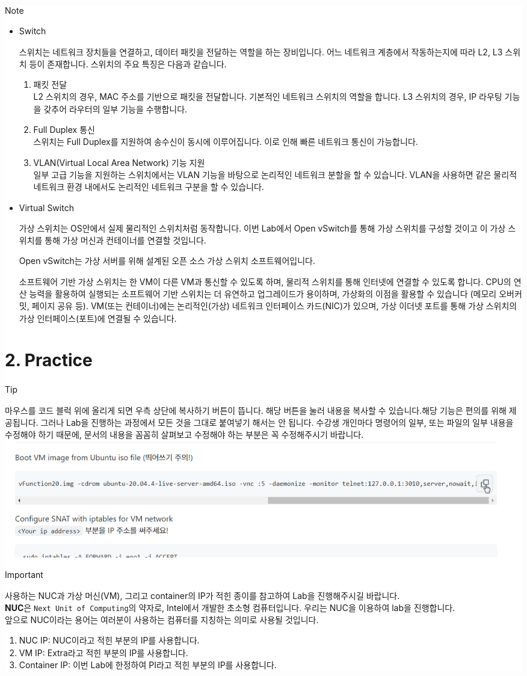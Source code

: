 > [!NOTE]
>
> - Switch
>
>   스위치는 네트워크 장치들을 연결하고, 데이터 패킷을 전달하는 역할을 하는 장비입니다. 어느 네트워크 계층에서 작동하는지에 따라 L2, L3 스위치 등이 존재합니다.
>   스위치의 주요 특징은 다음과 같습니다.
>
>   1. 패킷 전달  
>      L2 스위치의 경우, MAC 주소를 기반으로 패킷을 전달합니다. 기본적인 네트워크 스위치의 역할을 합니다. L3 스위치의 경우, IP 라우팅 기능을 갖추어 라우터의 일부 기능을 수행합니다.
>
>   2. Full Duplex 통신  
>      스위치는 Full Duplex를 지원하여 송수신이 동시에 이루어집니다. 이로 인해 빠른 네트워크 통신이 가능합니다.
>
>   3. VLAN(Virtual Local Area Network) 기능 지원  
>      일부 고급 기능을 지원하는 스위치에서는 VLAN 기능을 바탕으로 논리적인 네트워크 분할을 할 수 있습니다. VLAN을 사용하면 같은 물리적 네트워크 환경 내에서도 논리적인 네트워크 구분을 할 수 있습니다.
>
> - Virtual Switch
>
>   가상 스위치는 OS안에서 실제 물리적인 스위치처럼 동작합니다. 이번 Lab에서 Open vSwitch를 통해 가상 스위치를 구성할 것이고 이 가상 스위치를 통해 가상 머신과 컨테이너를 연결할 것입니다.
>
>   Open vSwitch는 가상 서버를 위해 설계된 오픈 소스 가상 스위치 소프트웨어입니다.
>
>   소프트웨어 기반 가상 스위치는 한 VM이 다른 VM과 통신할 수 있도록 하며, 물리적 스위치를 통해 인터넷에 연결할 수 있도록 합니다. CPU의 연산 능력을 활용하여 실행되는 소프트웨어 기반 스위치는 더 유연하고 업그레이드가 용이하며, 가상화의 이점을 활용할 수 있습니다 (메모리 오버커밋, 페이지 공유 등). VM(또는 컨테이너)에는 논리적인(가상) 네트워크 인터페이스 카드(NIC)가 있으며, 가상 이더넷 포트를 통해 가상 스위치의 가상 인터페이스(포트)에 연결될 수 있습니다.

# 2. Practice

> [!TIP]
> 마우스를 코드 블럭 위에 올리게 되면 우측 상단에 복사하기 버튼이 뜹니다. 해당 버튼을 눌러 내용을 복사할 수 있습니다.해당 기능은 편의를 위해 제공됩니다. 그러나 Lab을 진행하는 과정에서 모든 것을 그대로 붙여넣기 해서는 안 됩니다. 수강생 개인마다 명령어의 일부, 또는 파일의 일부 내용을 수정해야 하기 때문에, 문서의 내용을 꼼꼼히 살펴보고 수정해야 하는 부분은 꼭 수정해주시기 바랍니다.  
> ![copy button](img/copy.png)

> [!IMPORTANT]
> 사용하는 NUC과 가상 머신(VM), 그리고 container의 IP가 적힌 종이를 참고하여 Lab을 진행해주시길 바랍니다.  
> **NUC**은 `Next Unit of Computing`의 약자로, Intel에서 개발한 초소형 컴퓨터입니다. 우리는 NUC을 이용하여 lab을 진행합니다.  
> 앞으로 NUC이라는 용어는 여러분이 사용하는 컴퓨터를 지칭하는 의미로 사용될 것입니다.
>
> 1. NUC IP: NUC이라고 적힌 부분의 IP를 사용합니다.
> 2. VM IP: Extra라고 적힌 부분의 IP를 사용합니다.
> 3. Container IP: 이번 Lab에 한정하여 PI라고 적힌 부분의 IP를 사용합니다.
